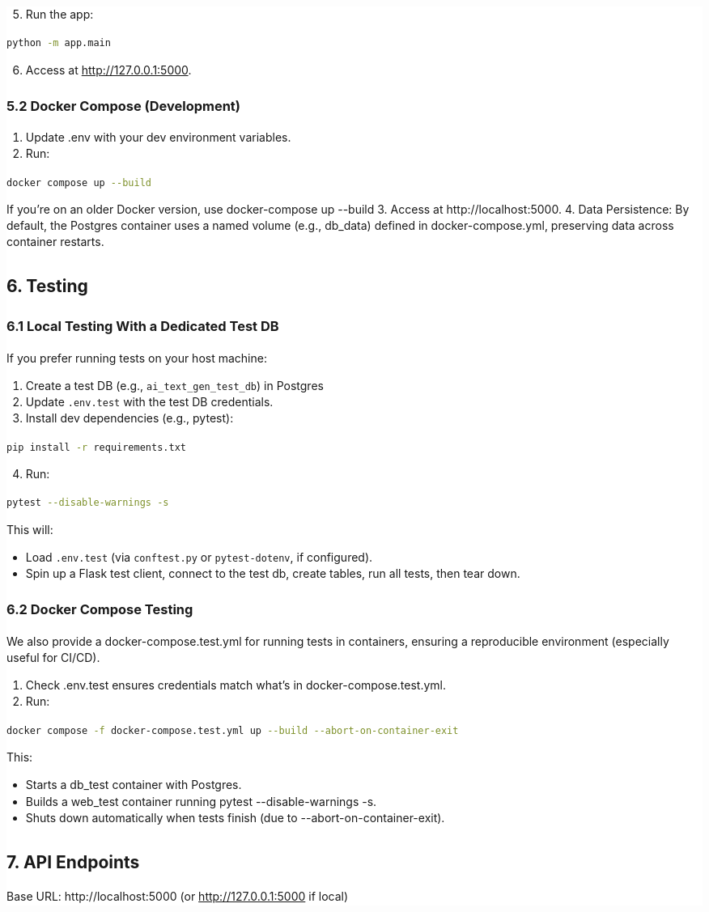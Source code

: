 5. Run the app:
```bash
python -m app.main
```
6. Access at http://127.0.0.1:5000.

### 5.2 Docker Compose (Development)
1. Update .env with your dev environment variables.
2. Run:
```bash
docker compose up --build
```
If you’re on an older Docker version, use docker-compose up --build
3. Access at http://localhost:5000.
4. Data Persistence: By default, the Postgres container uses a named volume (e.g., db_data) defined in docker-compose.yml, preserving data across container restarts.

## 6. Testing

### 6.1 Local Testing With a Dedicated Test DB
If you prefer running tests on your host machine:

1. Create a test DB (e.g., `ai_text_gen_test_db`) in Postgres
2. Update `.env.test` with the test DB credentials.
3. Install dev dependencies (e.g., pytest):
```bash
pip install -r requirements.txt
```
4. Run:
```bash
pytest --disable-warnings -s
```
This will:
- Load `.env.test` (via `conftest.py` or `pytest-dotenv`, if configured).
- Spin up a Flask test client, connect to the test db, create tables, run all tests, then tear down.

### 6.2 Docker Compose Testing
We also provide a docker-compose.test.yml for running tests in containers, ensuring a reproducible environment (especially useful for CI/CD).

1. Check .env.test ensures credentials match what’s in docker-compose.test.yml.
2. Run:
```bash
docker compose -f docker-compose.test.yml up --build --abort-on-container-exit
```
This:
- Starts a db_test container with Postgres.
- Builds a web_test container running pytest --disable-warnings -s.
- Shuts down automatically when tests finish (due to --abort-on-container-exit).

## 7. API Endpoints
Base URL: http://localhost:5000 (or http://127.0.0.1:5000 if local)
